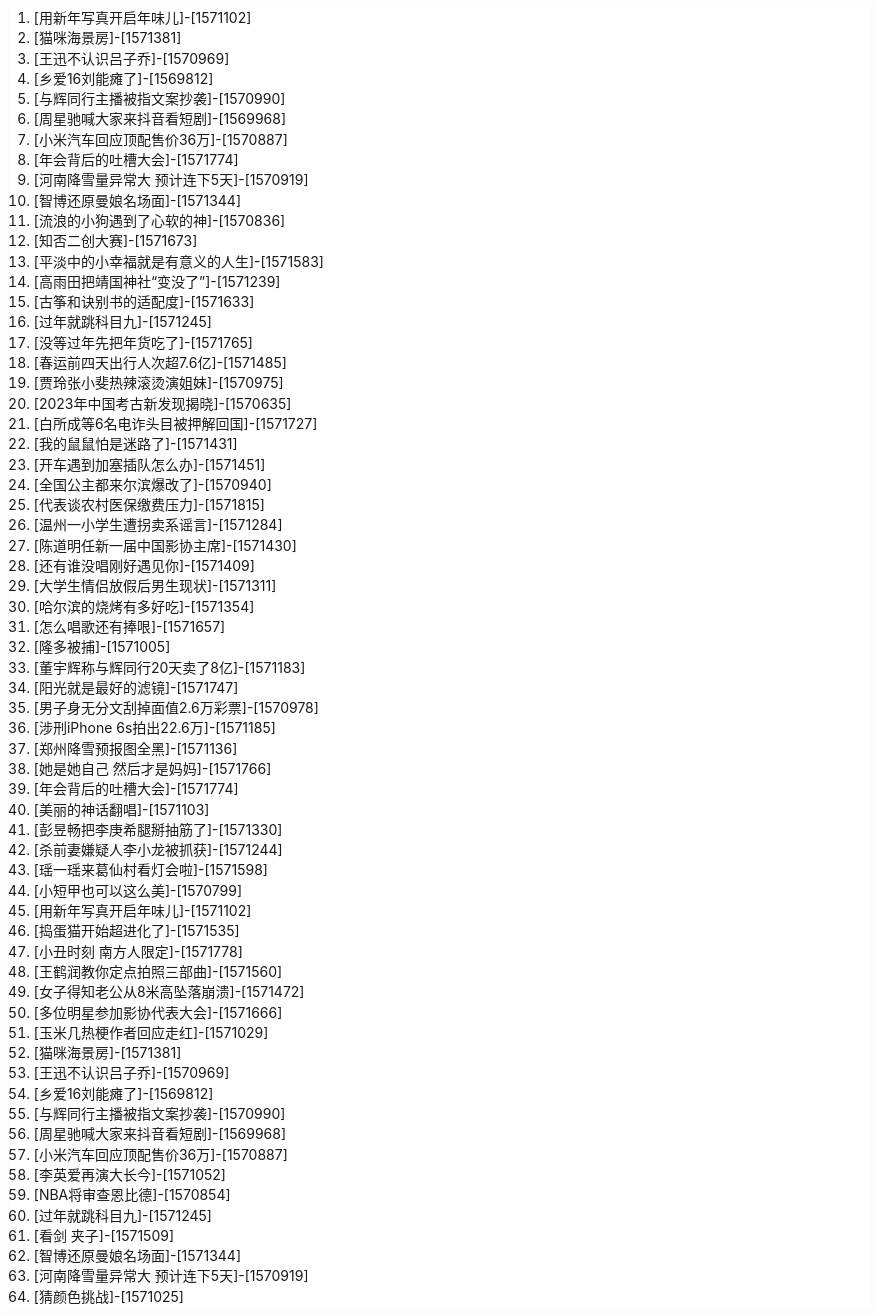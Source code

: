 1. [用新年写真开启年味儿]-[1571102]
1. [猫咪海景房]-[1571381]
1. [王迅不认识吕子乔]-[1570969]
1. [乡爱16刘能瘫了]-[1569812]
1. [与辉同行主播被指文案抄袭]-[1570990]
1. [周星驰喊大家来抖音看短剧]-[1569968]
1. [小米汽车回应顶配售价36万]-[1570887]
1. [年会背后的吐槽大会]-[1571774]
1. [河南降雪量异常大 预计连下5天]-[1570919]
1. [智博还原曼娘名场面]-[1571344]
1. [流浪的小狗遇到了心软的神]-[1570836]
1. [知否二创大赛]-[1571673]
1. [平淡中的小幸福就是有意义的人生]-[1571583]
1. [高雨田把靖国神社“变没了”]-[1571239]
1. [古筝和诀别书的适配度]-[1571633]
1. [过年就跳科目九]-[1571245]
1. [没等过年先把年货吃了]-[1571765]
1. [春运前四天出行人次超7.6亿]-[1571485]
1. [贾玲张小斐热辣滚烫演姐妹]-[1570975]
1. [2023年中国考古新发现揭晓]-[1570635]
1. [白所成等6名电诈头目被押解回国]-[1571727]
1. [我的鼠鼠怕是迷路了]-[1571431]
1. [开车遇到加塞插队怎么办]-[1571451]
1. [全国公主都来尔滨爆改了]-[1570940]
1. [代表谈农村医保缴费压力]-[1571815]
1. [温州一小学生遭拐卖系谣言]-[1571284]
1. [陈道明任新一届中国影协主席]-[1571430]
1. [还有谁没唱刚好遇见你]-[1571409]
1. [大学生情侣放假后男生现状]-[1571311]
1. [哈尔滨的烧烤有多好吃]-[1571354]
1. [怎么唱歌还有捧哏]-[1571657]
1. [隆多被捕]-[1571005]
1. [董宇辉称与辉同行20天卖了8亿]-[1571183]
1. [阳光就是最好的滤镜]-[1571747]
1. [男子身无分文刮掉面值2.6万彩票]-[1570978]
1. [涉刑iPhone 6s拍出22.6万]-[1571185]
1. [郑州降雪预报图全黑]-[1571136]
1. [她是她自己 然后才是妈妈]-[1571766]
1. [年会背后的吐槽大会]-[1571774]
1. [美丽的神话翻唱]-[1571103]
1. [彭昱畅把李庚希腿掰抽筋了]-[1571330]
1. [杀前妻嫌疑人李小龙被抓获]-[1571244]
1. [瑶一瑶来葛仙村看灯会啦]-[1571598]
1. [小短甲也可以这么美]-[1570799]
1. [用新年写真开启年味儿]-[1571102]
1. [捣蛋猫开始超进化了]-[1571535]
1. [小丑时刻 南方人限定]-[1571778]
1. [王鹤润教你定点拍照三部曲]-[1571560]
1. [女子得知老公从8米高坠落崩溃]-[1571472]
1. [多位明星参加影协代表大会]-[1571666]
1. [玉米几热梗作者回应走红]-[1571029]
1. [猫咪海景房]-[1571381]
1. [王迅不认识吕子乔]-[1570969]
1. [乡爱16刘能瘫了]-[1569812]
1. [与辉同行主播被指文案抄袭]-[1570990]
1. [周星驰喊大家来抖音看短剧]-[1569968]
1. [小米汽车回应顶配售价36万]-[1570887]
1. [李英爱再演大长今]-[1571052]
1. [NBA将审查恩比德]-[1570854]
1. [过年就跳科目九]-[1571245]
1. [看剑 夹子]-[1571509]
1. [智博还原曼娘名场面]-[1571344]
1. [河南降雪量异常大 预计连下5天]-[1570919]
1. [猜颜色挑战]-[1571025]